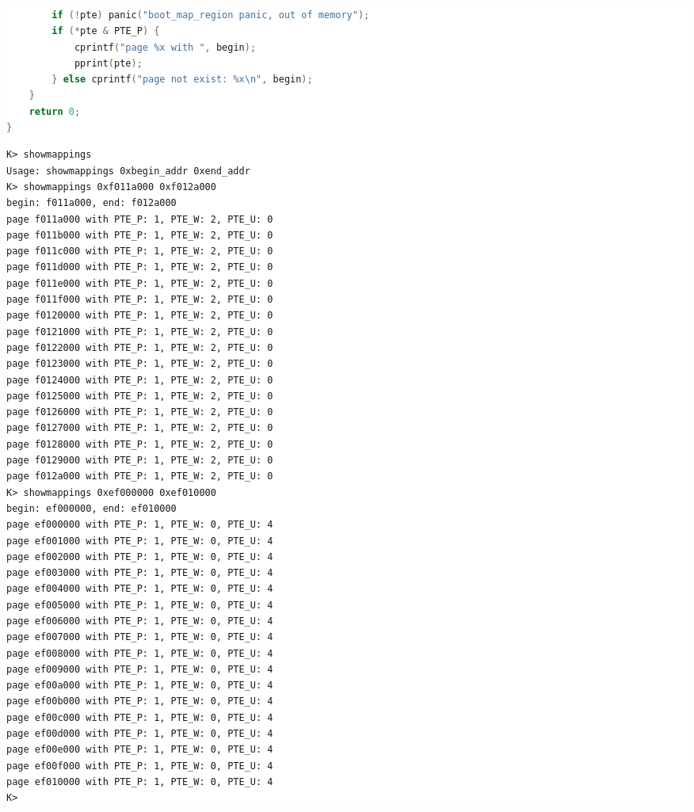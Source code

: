 ```c
		if (!pte) panic("boot_map_region panic, out of memory");
		if (*pte & PTE_P) {
			cprintf("page %x with ", begin);
			pprint(pte);
		} else cprintf("page not exist: %x\n", begin);
	}
	return 0;
}
```
```
K> showmappings
Usage: showmappings 0xbegin_addr 0xend_addr
K> showmappings 0xf011a000 0xf012a000
begin: f011a000, end: f012a000
page f011a000 with PTE_P: 1, PTE_W: 2, PTE_U: 0
page f011b000 with PTE_P: 1, PTE_W: 2, PTE_U: 0
page f011c000 with PTE_P: 1, PTE_W: 2, PTE_U: 0
page f011d000 with PTE_P: 1, PTE_W: 2, PTE_U: 0
page f011e000 with PTE_P: 1, PTE_W: 2, PTE_U: 0
page f011f000 with PTE_P: 1, PTE_W: 2, PTE_U: 0
page f0120000 with PTE_P: 1, PTE_W: 2, PTE_U: 0
page f0121000 with PTE_P: 1, PTE_W: 2, PTE_U: 0
page f0122000 with PTE_P: 1, PTE_W: 2, PTE_U: 0
page f0123000 with PTE_P: 1, PTE_W: 2, PTE_U: 0
page f0124000 with PTE_P: 1, PTE_W: 2, PTE_U: 0
page f0125000 with PTE_P: 1, PTE_W: 2, PTE_U: 0
page f0126000 with PTE_P: 1, PTE_W: 2, PTE_U: 0
page f0127000 with PTE_P: 1, PTE_W: 2, PTE_U: 0
page f0128000 with PTE_P: 1, PTE_W: 2, PTE_U: 0
page f0129000 with PTE_P: 1, PTE_W: 2, PTE_U: 0
page f012a000 with PTE_P: 1, PTE_W: 2, PTE_U: 0
K> showmappings 0xef000000 0xef010000
begin: ef000000, end: ef010000
page ef000000 with PTE_P: 1, PTE_W: 0, PTE_U: 4
page ef001000 with PTE_P: 1, PTE_W: 0, PTE_U: 4
page ef002000 with PTE_P: 1, PTE_W: 0, PTE_U: 4
page ef003000 with PTE_P: 1, PTE_W: 0, PTE_U: 4
page ef004000 with PTE_P: 1, PTE_W: 0, PTE_U: 4
page ef005000 with PTE_P: 1, PTE_W: 0, PTE_U: 4
page ef006000 with PTE_P: 1, PTE_W: 0, PTE_U: 4
page ef007000 with PTE_P: 1, PTE_W: 0, PTE_U: 4
page ef008000 with PTE_P: 1, PTE_W: 0, PTE_U: 4
page ef009000 with PTE_P: 1, PTE_W: 0, PTE_U: 4
page ef00a000 with PTE_P: 1, PTE_W: 0, PTE_U: 4
page ef00b000 with PTE_P: 1, PTE_W: 0, PTE_U: 4
page ef00c000 with PTE_P: 1, PTE_W: 0, PTE_U: 4
page ef00d000 with PTE_P: 1, PTE_W: 0, PTE_U: 4
page ef00e000 with PTE_P: 1, PTE_W: 0, PTE_U: 4
page ef00f000 with PTE_P: 1, PTE_W: 0, PTE_U: 4
page ef010000 with PTE_P: 1, PTE_W: 0, PTE_U: 4
K> 
```
